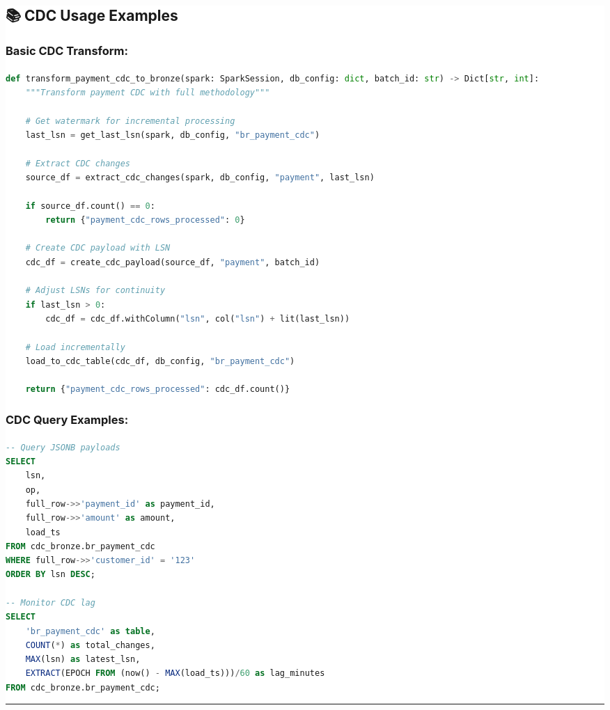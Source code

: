 
## 📚 CDC Usage Examples

### **Basic CDC Transform**:
```python
def transform_payment_cdc_to_bronze(spark: SparkSession, db_config: dict, batch_id: str) -> Dict[str, int]:
    """Transform payment CDC with full methodology"""
    
    # Get watermark for incremental processing
    last_lsn = get_last_lsn(spark, db_config, "br_payment_cdc")
    
    # Extract CDC changes
    source_df = extract_cdc_changes(spark, db_config, "payment", last_lsn)
    
    if source_df.count() == 0:
        return {"payment_cdc_rows_processed": 0}
    
    # Create CDC payload with LSN
    cdc_df = create_cdc_payload(source_df, "payment", batch_id)
    
    # Adjust LSNs for continuity
    if last_lsn > 0:
        cdc_df = cdc_df.withColumn("lsn", col("lsn") + lit(last_lsn))
    
    # Load incrementally
    load_to_cdc_table(cdc_df, db_config, "br_payment_cdc")
    
    return {"payment_cdc_rows_processed": cdc_df.count()}
```

### **CDC Query Examples**:
```sql
-- Query JSONB payloads
SELECT 
    lsn,
    op,
    full_row->>'payment_id' as payment_id,
    full_row->>'amount' as amount,
    load_ts
FROM cdc_bronze.br_payment_cdc 
WHERE full_row->>'customer_id' = '123'
ORDER BY lsn DESC;

-- Monitor CDC lag
SELECT 
    'br_payment_cdc' as table,
    COUNT(*) as total_changes,
    MAX(lsn) as latest_lsn,
    EXTRACT(EPOCH FROM (now() - MAX(load_ts)))/60 as lag_minutes
FROM cdc_bronze.br_payment_cdc;
```

---